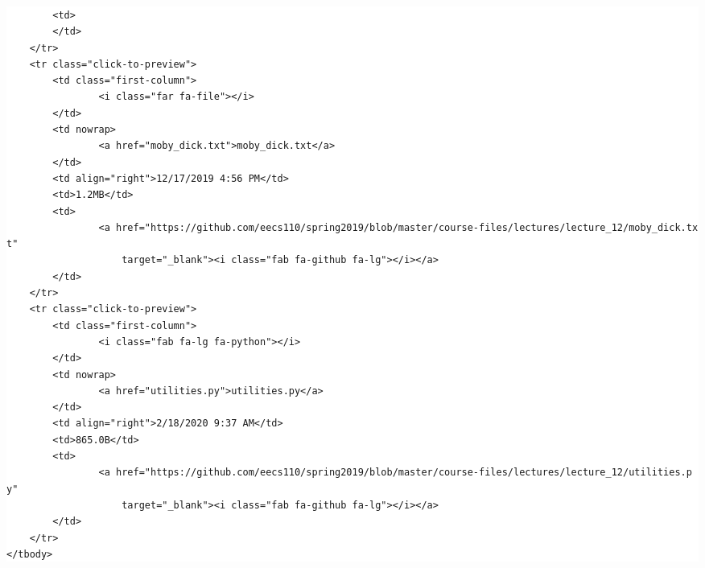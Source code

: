             <td>
            </td>
        </tr>
        <tr class="click-to-preview">
            <td class="first-column">
                    <i class="far fa-file"></i>
            </td>
            <td nowrap>
                    <a href="moby_dick.txt">moby_dick.txt</a>
            </td>
            <td align="right">12/17/2019 4:56 PM</td>
            <td>1.2MB</td>
            <td>
                    <a href="https://github.com/eecs110/spring2019/blob/master/course-files/lectures/lecture_12/moby_dick.txt"
                        target="_blank"><i class="fab fa-github fa-lg"></i></a>
            </td>
        </tr>
        <tr class="click-to-preview">
            <td class="first-column">
                    <i class="fab fa-lg fa-python"></i>
            </td>
            <td nowrap>
                    <a href="utilities.py">utilities.py</a>
            </td>
            <td align="right">2/18/2020 9:37 AM</td>
            <td>865.0B</td>
            <td>
                    <a href="https://github.com/eecs110/spring2019/blob/master/course-files/lectures/lecture_12/utilities.py"
                        target="_blank"><i class="fab fa-github fa-lg"></i></a>
            </td>
        </tr>
    </tbody>
</table>


